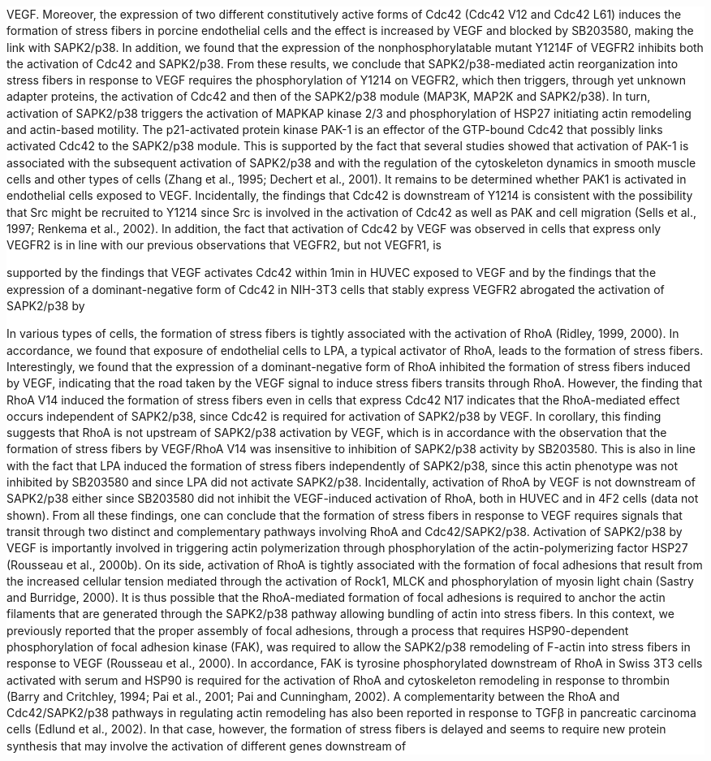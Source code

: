 VEGF. Moreover, the expression of two different constitutively active forms of Cdc42 (Cdc42 V12 and Cdc42 L61) induces the formation of stress fibers in porcine endothelial cells and the effect is increased by VEGF and blocked by SB203580, making the link with SAPK2/p38. In addition, we found that the expression of the nonphosphorylatable mutant Y1214F of VEGFR2 inhibits both the activation of Cdc42 and SAPK2/p38. From these results, we conclude that SAPK2/p38-mediated actin reorganization into stress fibers in response to VEGF requires the phosphorylation of Y1214 on VEGFR2, which then triggers, through yet unknown adapter proteins, the activation of Cdc42 and then of the SAPK2/p38 module (MAP3K, MAP2K and SAPK2/p38). In turn, activation of SAPK2/p38 triggers the activation of MAPKAP kinase 2/3 and phosphorylation of HSP27 initiating actin remodeling and actin-based motility. The p21-activated protein kinase PAK-1 is an effector of the GTP-bound Cdc42 that possibly links activated Cdc42 to the SAPK2/p38 module. This is supported by the fact that several studies showed that activation of PAK-1 is associated with the subsequent activation of SAPK2/p38 and with the regulation of the cytoskeleton dynamics in smooth muscle cells and other types of cells (Zhang et al., 1995; Dechert et al., 2001). It remains to be determined whether PAK1 is activated in endothelial cells exposed to VEGF. Incidentally, the findings that Cdc42 is downstream of Y1214 is consistent with the possibility that Src might be recruited to Y1214 since Src is involved in the activation of Cdc42 as well as PAK and cell migration (Sells et al., 1997; Renkema et al., 2002). In addition, the fact that activation of Cdc42 by VEGF was observed in cells that express only VEGFR2 is in line with our previous observations that VEGFR2, but not VEGFR1, is

supported by the findings that VEGF activates Cdc42 within 1min in HUVEC exposed to VEGF and by the findings that the expression of a dominant-negative form of Cdc42 in NIH-3T3 cells that stably express VEGFR2 abrogated the activation of SAPK2/p38 by

In various types of cells, the formation of stress fibers is tightly associated with the activation of RhoA (Ridley, 1999, 2000). In accordance, we found that exposure of endothelial cells to LPA, a typical activator of RhoA, leads to the formation of stress fibers. Interestingly, we found that the expression of a dominant-negative form of RhoA inhibited the formation of stress fibers induced by VEGF, indicating that the road taken by the VEGF signal to induce stress fibers transits through RhoA. However, the finding that RhoA V14 induced the formation of stress fibers even in cells that express Cdc42 N17 indicates that the RhoA-mediated effect occurs independent of SAPK2/p38, since Cdc42 is required for activation of SAPK2/p38 by VEGF. In corollary, this finding suggests that RhoA is not upstream of SAPK2/p38 activation by VEGF, which is in accordance with the observation that the formation of stress fibers by VEGF/RhoA V14 was insensitive to inhibition of SAPK2/p38 activity by SB203580. This is also in line with the fact that LPA induced the formation of stress fibers independently of SAPK2/p38, since this actin phenotype was not inhibited by SB203580 and since LPA did not activate SAPK2/p38. Incidentally, activation of RhoA by VEGF is not downstream of SAPK2/p38 either since SB203580 did not inhibit the VEGF-induced activation of RhoA, both in HUVEC and in 4F2 cells (data not shown). From all these findings, one can conclude that the formation of stress fibers in response to VEGF requires signals that transit through two distinct and complementary pathways involving RhoA and Cdc42/SAPK2/p38. Activation of SAPK2/p38 by VEGF is importantly involved in triggering actin polymerization through phosphorylation of the actin-polymerizing factor HSP27 (Rousseau et al., 2000b). On its side, activation of RhoA is tightly associated with the formation of focal adhesions that result from the increased cellular tension mediated through the activation of Rock1, MLCK and phosphorylation of myosin light chain (Sastry and Burridge, 2000). It is thus possible that the RhoA-mediated formation of focal adhesions is required to anchor the actin filaments that are generated through the SAPK2/p38 pathway allowing bundling of actin into stress fibers. In this context, we previously reported that the proper assembly of focal adhesions, through a process that requires HSP90-dependent phosphorylation of focal adhesion kinase (FAK), was required to allow the SAPK2/p38 remodeling of F-actin into stress fibers in response to VEGF (Rousseau et al., 2000). In accordance, FAK is tyrosine phosphorylated downstream of RhoA in Swiss 3T3 cells activated with serum and HSP90 is required for the activation of RhoA and cytoskeleton remodeling in response to thrombin (Barry and Critchley, 1994; Pai et al., 2001; Pai and Cunningham, 2002). A complementarity between the RhoA and Cdc42/SAPK2/p38 pathways in regulating actin remodeling has also been reported in response to TGFβ in pancreatic carcinoma cells (Edlund et al., 2002). In that case, however, the formation of stress fibers is delayed and seems to require new protein synthesis that may involve the activation of different genes downstream of
